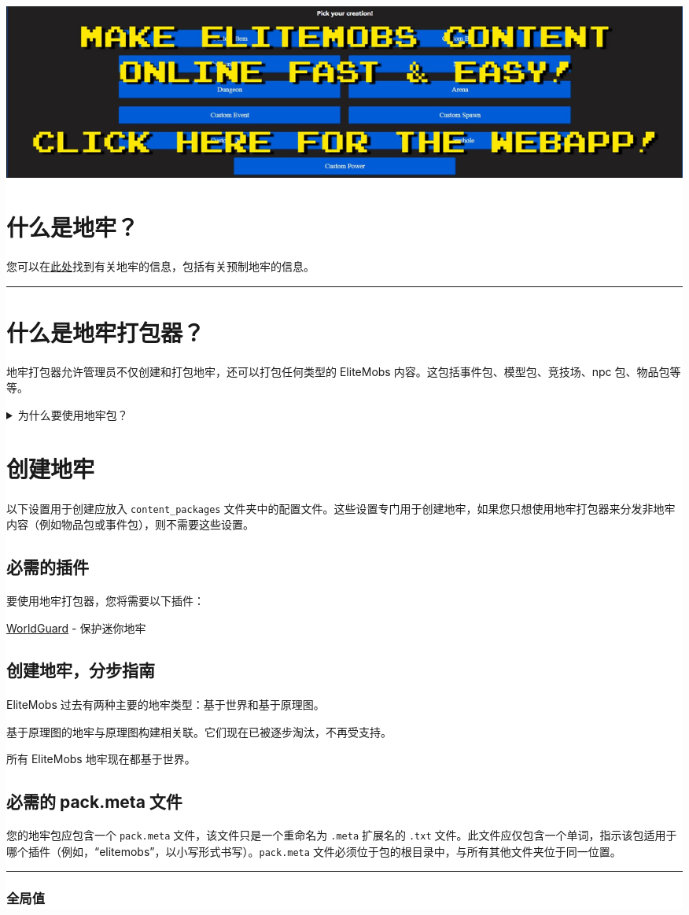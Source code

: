 [![webapp_banner.jpg](../../../img/wiki/webapp_banner.jpg)](https://magmaguy.com/webapp/webapp.html)

# 什么是地牢？

您可以在[此处]($language$/elitemobs/dungeons.md)找到有关地牢的信息，包括有关预制地牢的信息。

***

# 什么是地牢打包器？

地牢打包器允许管理员不仅创建和打包地牢，还可以打包任何类型的 EliteMobs 内容。这包括事件包、模型包、竞技场、npc 包、物品包等等。

<details><summary>为什么要使用地牢包？</summary></details>

# 创建地牢

以下设置用于创建应放入 `content_packages` 文件夹中的配置文件。这些设置专门用于创建地牢，如果您只想使用地牢打包器来分发非地牢内容（例如物品包或事件包），则不需要这些设置。

## 必需的插件

要使用地牢打包器，您将需要以下插件：

[WorldGuard](https://dev.bukkit.org/projects/worldguard) - 保护迷你地牢

## 创建地牢，分步指南

EliteMobs 过去有两种主要的地牢类型：基于世界和基于原理图。

基于原理图的地牢与原理图构建相关联。它们现在已被逐步淘汰，不再受支持。

所有 EliteMobs 地牢现在都基于世界。

## 必需的 pack.meta 文件

您的地牢包应包含一个 `pack.meta` 文件，该文件只是一个重命名为 `.meta` 扩展名的 `.txt` 文件。此文件应仅包含一个单词，指示该包适用于哪个插件（例如，“elitemobs”，以小写形式书写）。`pack.meta` 文件必须位于包的根目录中，与所有其他文件夹位于同一位置。

***

### 全局值
